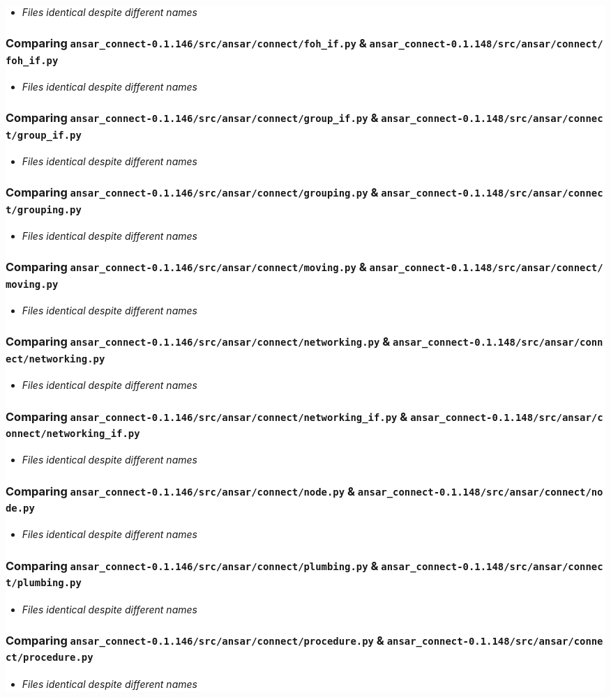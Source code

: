  * *Files identical despite different names*

### Comparing `ansar_connect-0.1.146/src/ansar/connect/foh_if.py` & `ansar_connect-0.1.148/src/ansar/connect/foh_if.py`

 * *Files identical despite different names*

### Comparing `ansar_connect-0.1.146/src/ansar/connect/group_if.py` & `ansar_connect-0.1.148/src/ansar/connect/group_if.py`

 * *Files identical despite different names*

### Comparing `ansar_connect-0.1.146/src/ansar/connect/grouping.py` & `ansar_connect-0.1.148/src/ansar/connect/grouping.py`

 * *Files identical despite different names*

### Comparing `ansar_connect-0.1.146/src/ansar/connect/moving.py` & `ansar_connect-0.1.148/src/ansar/connect/moving.py`

 * *Files identical despite different names*

### Comparing `ansar_connect-0.1.146/src/ansar/connect/networking.py` & `ansar_connect-0.1.148/src/ansar/connect/networking.py`

 * *Files identical despite different names*

### Comparing `ansar_connect-0.1.146/src/ansar/connect/networking_if.py` & `ansar_connect-0.1.148/src/ansar/connect/networking_if.py`

 * *Files identical despite different names*

### Comparing `ansar_connect-0.1.146/src/ansar/connect/node.py` & `ansar_connect-0.1.148/src/ansar/connect/node.py`

 * *Files identical despite different names*

### Comparing `ansar_connect-0.1.146/src/ansar/connect/plumbing.py` & `ansar_connect-0.1.148/src/ansar/connect/plumbing.py`

 * *Files identical despite different names*

### Comparing `ansar_connect-0.1.146/src/ansar/connect/procedure.py` & `ansar_connect-0.1.148/src/ansar/connect/procedure.py`

 * *Files identical despite different names*
